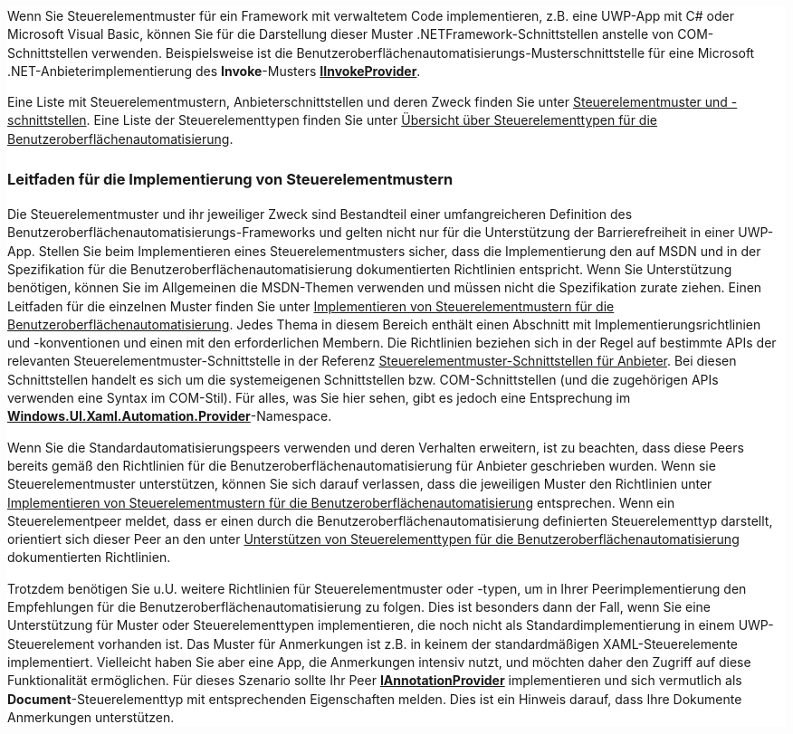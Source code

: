Wenn Sie Steuerelementmuster für ein Framework mit verwaltetem Code implementieren, z.B. eine UWP-App mit C\# oder Microsoft Visual Basic, können Sie für die Darstellung dieser Muster .NETFramework-Schnittstellen anstelle von COM-Schnittstellen verwenden. Beispielsweise ist die Benutzeroberflächenautomatisierungs-Musterschnittstelle für eine Microsoft .NET-Anbieterimplementierung des **Invoke**-Musters [**IInvokeProvider**](https://msdn.microsoft.com/library/windows/apps/BR242582).

Eine Liste mit Steuerelementmustern, Anbieterschnittstellen und deren Zweck finden Sie unter [Steuerelementmuster und -schnittstellen](control-patterns-and-interfaces.md). Eine Liste der Steuerelementtypen finden Sie unter [Übersicht über Steuerelementtypen für die Benutzeroberflächenautomatisierung](https://msdn.microsoft.com/library/windows/desktop/Ee671197).

<span id="Guidance_for_how_to_implement_control_patterns"/>
<span id="guidance_for_how_to_implement_control_patterns"/>
<span id="GUIDANCE_FOR_HOW_TO_IMPLEMENT_CONTROL_PATTERNS"/>

### <a name="guidance-for-how-to-implement-control-patterns"></a>Leitfaden für die Implementierung von Steuerelementmustern  
Die Steuerelementmuster und ihr jeweiliger Zweck sind Bestandteil einer umfangreicheren Definition des Benutzeroberflächenautomatisierungs-Frameworks und gelten nicht nur für die Unterstützung der Barrierefreiheit in einer UWP-App. Stellen Sie beim Implementieren eines Steuerelementmusters sicher, dass die Implementierung den auf MSDN und in der Spezifikation für die Benutzeroberflächenautomatisierung dokumentierten Richtlinien entspricht. Wenn Sie Unterstützung benötigen, können Sie im Allgemeinen die MSDN-Themen verwenden und müssen nicht die Spezifikation zurate ziehen. Einen Leitfaden für die einzelnen Muster finden Sie unter [Implementieren von Steuerelementmustern für die Benutzeroberflächenautomatisierung](https://msdn.microsoft.com/library/windows/desktop/Ee671292). Jedes Thema in diesem Bereich enthält einen Abschnitt mit Implementierungsrichtlinien und -konventionen und einen mit den erforderlichen Membern. Die Richtlinien beziehen sich in der Regel auf bestimmte APIs der relevanten Steuerelementmuster-Schnittstelle in der Referenz [Steuerelementmuster-Schnittstellen für Anbieter](https://msdn.microsoft.com/library/windows/desktop/Ee671201). Bei diesen Schnittstellen handelt es sich um die systemeigenen Schnittstellen bzw. COM-Schnittstellen (und die zugehörigen APIs verwenden eine Syntax im COM-Stil). Für alles, was Sie hier sehen, gibt es jedoch eine Entsprechung im [**Windows.UI.Xaml.Automation.Provider**](https://msdn.microsoft.com/library/windows/apps/BR209225)-Namespace.

Wenn Sie die Standardautomatisierungspeers verwenden und deren Verhalten erweitern, ist zu beachten, dass diese Peers bereits gemäß den Richtlinien für die Benutzeroberflächenautomatisierung für Anbieter geschrieben wurden. Wenn sie Steuerelementmuster unterstützen, können Sie sich darauf verlassen, dass die jeweiligen Muster den Richtlinien unter [Implementieren von Steuerelementmustern für die Benutzeroberflächenautomatisierung](https://msdn.microsoft.com/library/windows/desktop/Ee671292) entsprechen. Wenn ein Steuerelementpeer meldet, dass er einen durch die Benutzeroberflächenautomatisierung definierten Steuerelementtyp darstellt, orientiert sich dieser Peer an den unter [Unterstützen von Steuerelementtypen für die Benutzeroberflächenautomatisierung](https://msdn.microsoft.com/library/windows/desktop/Ee671633) dokumentierten Richtlinien.

Trotzdem benötigen Sie u.U. weitere Richtlinien für Steuerelementmuster oder -typen, um in Ihrer Peerimplementierung den Empfehlungen für die Benutzeroberflächenautomatisierung zu folgen. Dies ist besonders dann der Fall, wenn Sie eine Unterstützung für Muster oder Steuerelementtypen implementieren, die noch nicht als Standardimplementierung in einem UWP-Steuerelement vorhanden ist. Das Muster für Anmerkungen ist z.B. in keinem der standardmäßigen XAML-Steuerelemente implementiert. Vielleicht haben Sie aber eine App, die Anmerkungen intensiv nutzt, und möchten daher den Zugriff auf diese Funktionalität ermöglichen. Für dieses Szenario sollte Ihr Peer [**IAnnotationProvider**](https://msdn.microsoft.com/library/windows/apps/Hh738493) implementieren und sich vermutlich als **Document**-Steuerelementtyp mit entsprechenden Eigenschaften melden. Dies ist ein Hinweis darauf, dass Ihre Dokumente Anmerkungen unterstützen.
